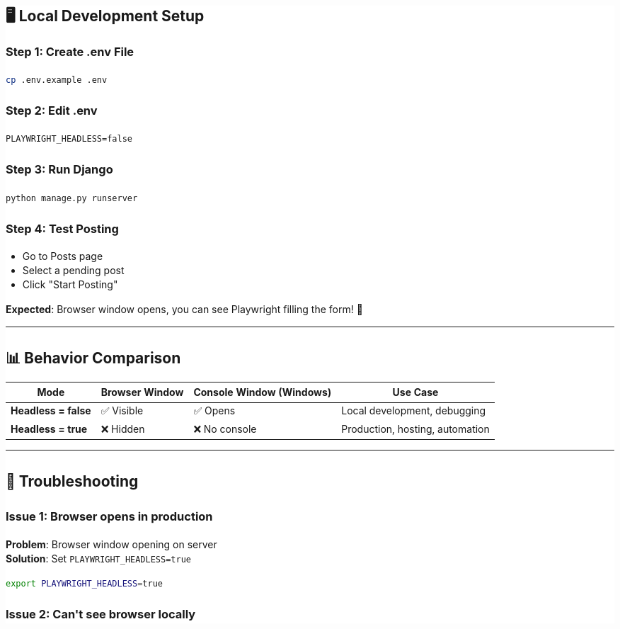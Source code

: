 ## 🖥️ Local Development Setup

### Step 1: Create .env File

```bash
cp .env.example .env
```

### Step 2: Edit .env

```env
PLAYWRIGHT_HEADLESS=false
```

### Step 3: Run Django

```bash
python manage.py runserver
```

### Step 4: Test Posting

- Go to Posts page
- Select a pending post
- Click "Start Posting"

**Expected**: Browser window opens, you can see Playwright filling the form! 🎉

---

## 📊 Behavior Comparison

| Mode | Browser Window | Console Window (Windows) | Use Case |
|------|---------------|-------------------------|----------|
| **Headless = false** | ✅ Visible | ✅ Opens | Local development, debugging |
| **Headless = true** | ❌ Hidden | ❌ No console | Production, hosting, automation |

---

## 🐛 Troubleshooting

### Issue 1: Browser opens in production

**Problem**: Browser window opening on server  
**Solution**: Set `PLAYWRIGHT_HEADLESS=true`

```bash
export PLAYWRIGHT_HEADLESS=true
```

### Issue 2: Can't see browser locally
